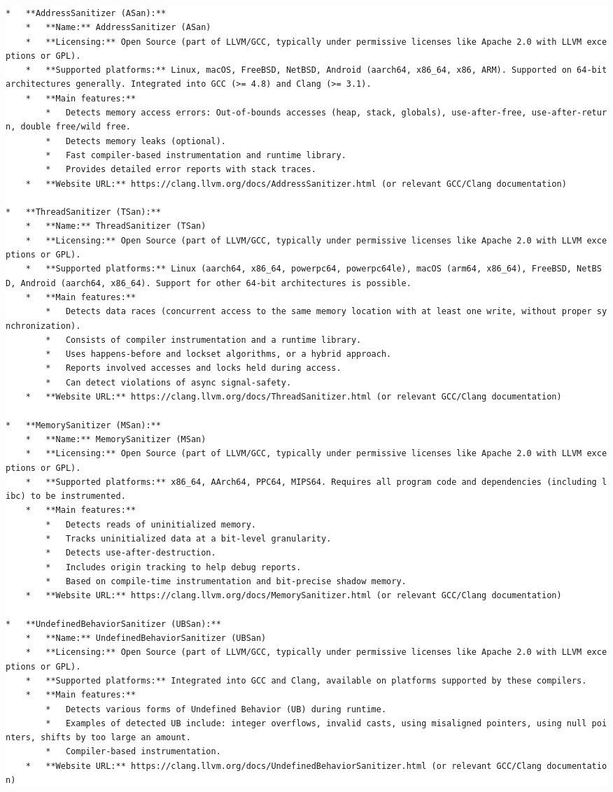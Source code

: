     *   **AddressSanitizer (ASan):**
        *   **Name:** AddressSanitizer (ASan)
        *   **Licensing:** Open Source (part of LLVM/GCC, typically under permissive licenses like Apache 2.0 with LLVM exceptions or GPL).
        *   **Supported platforms:** Linux, macOS, FreeBSD, NetBSD, Android (aarch64, x86_64, x86, ARM). Supported on 64-bit architectures generally. Integrated into GCC (>= 4.8) and Clang (>= 3.1).
        *   **Main features:**
            *   Detects memory access errors: Out-of-bounds accesses (heap, stack, globals), use-after-free, use-after-return, double free/wild free.
            *   Detects memory leaks (optional).
            *   Fast compiler-based instrumentation and runtime library.
            *   Provides detailed error reports with stack traces.
        *   **Website URL:** https://clang.llvm.org/docs/AddressSanitizer.html (or relevant GCC/Clang documentation)

    *   **ThreadSanitizer (TSan):**
        *   **Name:** ThreadSanitizer (TSan)
        *   **Licensing:** Open Source (part of LLVM/GCC, typically under permissive licenses like Apache 2.0 with LLVM exceptions or GPL).
        *   **Supported platforms:** Linux (aarch64, x86_64, powerpc64, powerpc64le), macOS (arm64, x86_64), FreeBSD, NetBSD, Android (aarch64, x86_64). Support for other 64-bit architectures is possible.
        *   **Main features:**
            *   Detects data races (concurrent access to the same memory location with at least one write, without proper synchronization).
            *   Consists of compiler instrumentation and a runtime library.
            *   Uses happens-before and lockset algorithms, or a hybrid approach.
            *   Reports involved accesses and locks held during access.
            *   Can detect violations of async signal-safety.
        *   **Website URL:** https://clang.llvm.org/docs/ThreadSanitizer.html (or relevant GCC/Clang documentation)

    *   **MemorySanitizer (MSan):**
        *   **Name:** MemorySanitizer (MSan)
        *   **Licensing:** Open Source (part of LLVM/GCC, typically under permissive licenses like Apache 2.0 with LLVM exceptions or GPL).
        *   **Supported platforms:** x86_64, AArch64, PPC64, MIPS64. Requires all program code and dependencies (including libc) to be instrumented.
        *   **Main features:**
            *   Detects reads of uninitialized memory.
            *   Tracks uninitialized data at a bit-level granularity.
            *   Detects use-after-destruction.
            *   Includes origin tracking to help debug reports.
            *   Based on compile-time instrumentation and bit-precise shadow memory.
        *   **Website URL:** https://clang.llvm.org/docs/MemorySanitizer.html (or relevant GCC/Clang documentation)

    *   **UndefinedBehaviorSanitizer (UBSan):**
        *   **Name:** UndefinedBehaviorSanitizer (UBSan)
        *   **Licensing:** Open Source (part of LLVM/GCC, typically under permissive licenses like Apache 2.0 with LLVM exceptions or GPL).
        *   **Supported platforms:** Integrated into GCC and Clang, available on platforms supported by these compilers.
        *   **Main features:**
            *   Detects various forms of Undefined Behavior (UB) during runtime.
            *   Examples of detected UB include: integer overflows, invalid casts, using misaligned pointers, using null pointers, shifts by too large an amount.
            *   Compiler-based instrumentation.
        *   **Website URL:** https://clang.llvm.org/docs/UndefinedBehaviorSanitizer.html (or relevant GCC/Clang documentation)
